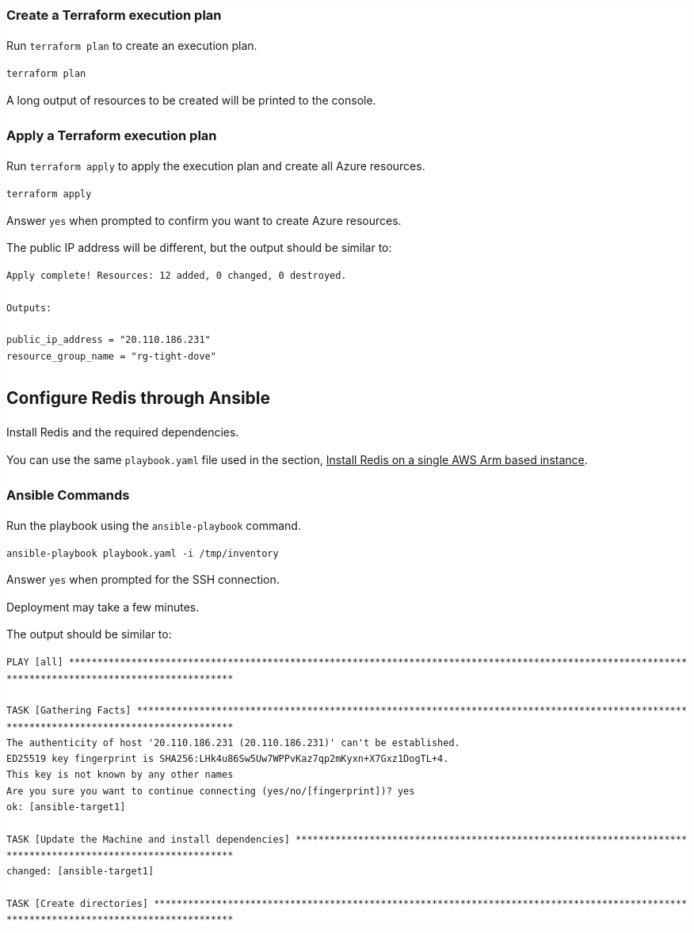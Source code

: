 ### Create a Terraform execution plan

Run `terraform plan` to create an execution plan.

```console
terraform plan
```

A long output of resources to be created will be printed to the console. 

### Apply a Terraform execution plan

Run `terraform apply` to apply the execution plan and create all Azure resources. 

```console
terraform apply
```      

Answer `yes` when prompted to confirm you want to create Azure resources.

The public IP address will be different, but the output should be similar to:

```output
Apply complete! Resources: 12 added, 0 changed, 0 destroyed.

Outputs:

public_ip_address = "20.110.186.231"
resource_group_name = "rg-tight-dove"
```

## Configure Redis through Ansible

Install Redis and the required dependencies.

You can use the same `playbook.yaml` file used in the section, [Install Redis on a single AWS Arm based instance](/learning-paths/servers-and-cloud-computing/redis/aws_deployment#configure-redis-through-ansible).

### Ansible Commands

Run the playbook using the  `ansible-playbook` command.

```console
ansible-playbook playbook.yaml -i /tmp/inventory
```

Answer `yes` when prompted for the SSH connection. 

Deployment may take a few minutes. 

The output should be similar to:

```output
PLAY [all] *****************************************************************************************************************************************************

TASK [Gathering Facts] *****************************************************************************************************************************************
The authenticity of host '20.110.186.231 (20.110.186.231)' can't be established.
ED25519 key fingerprint is SHA256:LHk4u86Sw5Uw7WPPvKaz7qp2mKyxn+X7Gxz1DogTL+4.
This key is not known by any other names
Are you sure you want to continue connecting (yes/no/[fingerprint])? yes
ok: [ansible-target1]

TASK [Update the Machine and install dependencies] *************************************************************************************************************
changed: [ansible-target1]

TASK [Create directories] **************************************************************************************************************************************
```
